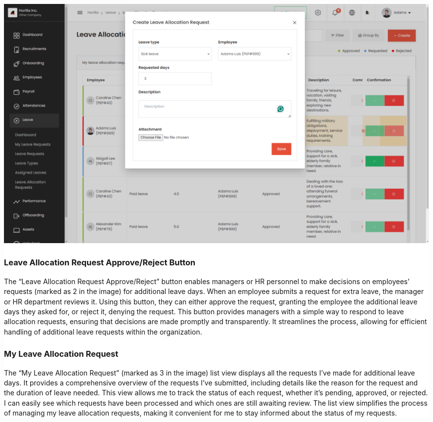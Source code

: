 ![alt text](media/image-15.png)

### Leave Allocation Request Approve/Reject Button
The “Leave Allocation Request Approve/Reject” button enables managers or HR personnel to make decisions on employees’ requests (marked as 2 in the image)  for additional leave days. When an employee submits a request for extra leave, the manager or HR department reviews it. Using this button, they can either approve the request, granting the employee the additional leave days they asked for, or reject it, denying the request. This button provides managers with a simple way to respond to leave allocation requests, ensuring that decisions are made promptly and transparently. It streamlines the process, allowing for efficient handling of additional leave requests within the organization.

### My Leave Allocation Request
The “My Leave Allocation Request” (marked as 3 in the image) list view displays all the requests I’ve made for additional leave days. It provides a comprehensive overview of the requests I’ve submitted, including details like the reason for the request and the duration of leave needed. This view allows me to track the status of each request, whether it’s pending, approved, or rejected. I can easily see which requests have been processed and which ones are still awaiting review. The list view simplifies the process of managing my leave allocation requests, making it convenient for me to stay informed about the status of my requests.
